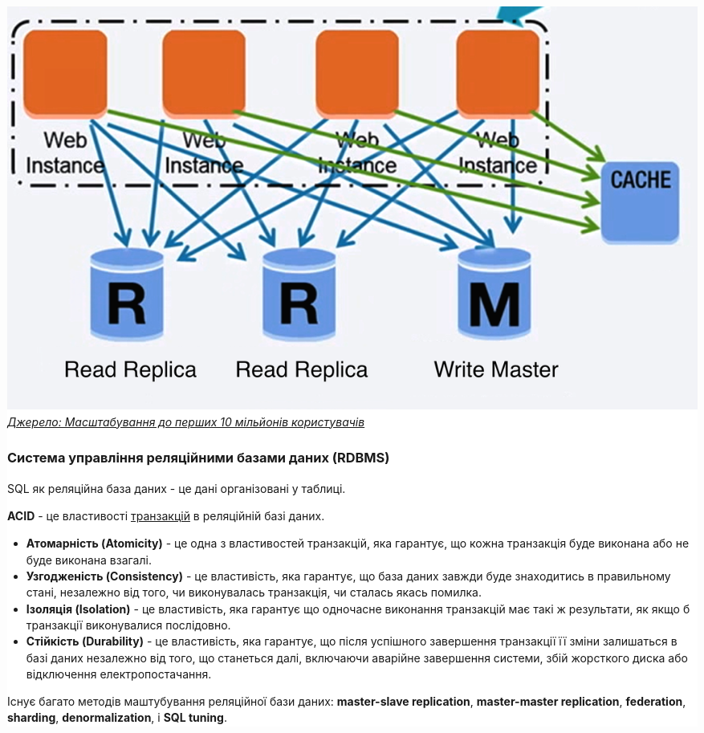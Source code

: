   <img src="images/Xkm5CXz.png">
  <br/>
  <i><a href=https://www.youtube.com/watch?v=kKjm4ehYiMs>Джерело: Масштабування до перших 10 мільйонів користувачів</a></i>
</p>

### Система управління реляційними базами даних (RDBMS)

SQL як реляційна база даних - це дані організовані у таблиці.

**ACID** - це властивості [транзакцій](https://uk.wikipedia.org/wiki/%D0%A2%D1%80%D0%B0%D0%BD%D0%B7%D0%B0%D0%BA%D1%86%D1%96%D1%8F_(%D0%B1%D0%B0%D0%B7%D0%B8_%D0%B4%D0%B0%D0%BD%D0%B8%D1%85)) в реляційній базі даних.

* **Атомарність (Atomicity)** - це одна з властивостей транзакцій, яка гарантує, що кожна транзакція буде виконана або не буде виконана взагалі.
* **Узгодженість (Consistency)** - це властивість, яка гарантує, що база даних завжди буде знаходитись в правильному стані, незалежно від того, чи виконувалась транзакція, чи сталась якась помилка.
* **Ізоляція (Isolation)** - це властивість, яка гарантує що одночасне виконання транзакцій має такі ж результати, як якщо б транзакції виконувалися послідовно.
* **Стійкість (Durability)** - це властивість, яка гарантує, що після успішного завершення транзакції її зміни залишаться в базі даних незалежно від того, що станеться далі, включаючи аварійне завершення системи, збій жорсткого диска або відключення електропостачання.

Існує багато методів маштубування реляційної бази даних: **master-slave replication**, **master-master replication**, **federation**, **sharding**, **denormalization**, і **SQL tuning**.
